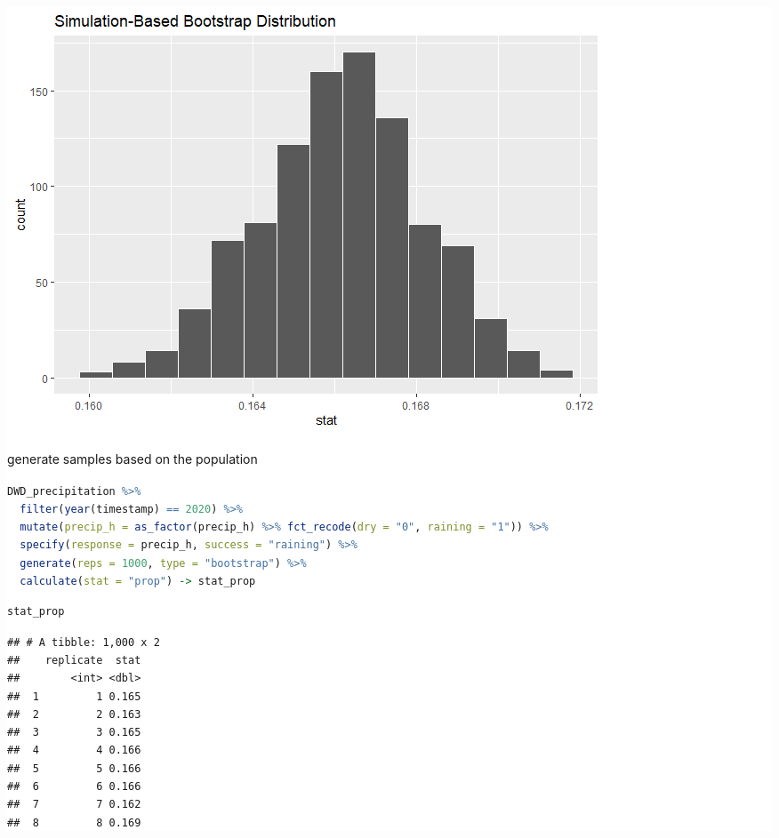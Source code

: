 ![](3.1-Probability_distribution_files/figure-gfm/unnamed-chunk-51-1.png)

generate samples based on the population

``` r
DWD_precipitation %>%
  filter(year(timestamp) == 2020) %>%
  mutate(precip_h = as_factor(precip_h) %>% fct_recode(dry = "0", raining = "1")) %>%
  specify(response = precip_h, success = "raining") %>%
  generate(reps = 1000, type = "bootstrap") %>%
  calculate(stat = "prop") -> stat_prop
```

``` r
stat_prop
```

    ## # A tibble: 1,000 x 2
    ##    replicate  stat
    ##        <int> <dbl>
    ##  1         1 0.165
    ##  2         2 0.163
    ##  3         3 0.165
    ##  4         4 0.166
    ##  5         5 0.166
    ##  6         6 0.166
    ##  7         7 0.162
    ##  8         8 0.169